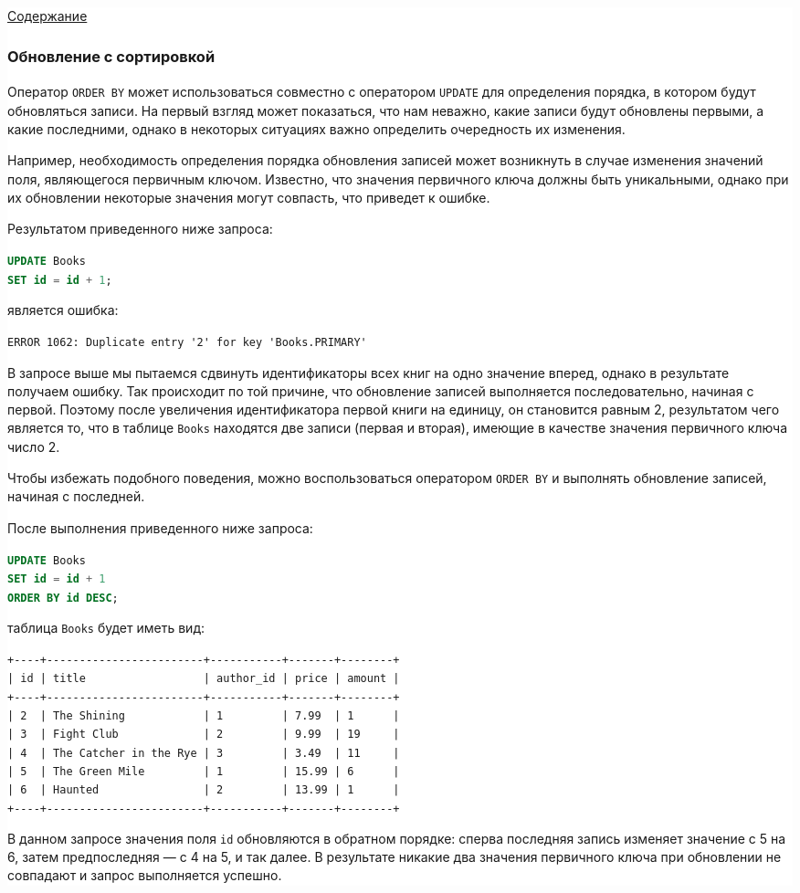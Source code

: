 [Содержание](#содержание)

### Обновление с сортировкой

Оператор `ORDER BY` может использоваться совместно с оператором `UPDATE` для определения порядка, в котором будут обновляться записи. На первый взгляд может показаться, что нам неважно, какие записи будут обновлены первыми, а какие последними, однако в некоторых ситуациях важно определить очередность их изменения.

Например, необходимость определения порядка обновления записей может возникнуть в случае изменения значений поля, являющегося первичным ключом. Известно, что значения первичного ключа должны быть уникальными, однако при их обновлении некоторые значения могут совпасть, что приведет к ошибке.

Результатом приведенного ниже запроса:

```sql
UPDATE Books
SET id = id + 1;
```

является ошибка:

```
ERROR 1062: Duplicate entry '2' for key 'Books.PRIMARY'
```

В запросе выше мы пытаемся сдвинуть идентификаторы всех книг на одно значение вперед, однако в результате получаем ошибку. Так происходит по той причине, что обновление записей выполняется последовательно, начиная с первой. Поэтому после увеличения идентификатора первой книги на единицу, он становится равным 2, результатом чего является то, что в таблице `Books` находятся две записи (первая и вторая), имеющие в качестве значения первичного ключа число 2.

Чтобы избежать подобного поведения, можно воспользоваться оператором `ORDER BY` и выполнять обновление записей, начиная с последней.

После выполнения приведенного ниже запроса:

```sql
UPDATE Books
SET id = id + 1
ORDER BY id DESC;
```

таблица `Books` будет иметь вид:

```
+----+------------------------+-----------+-------+--------+
| id | title                  | author_id | price | amount |
+----+------------------------+-----------+-------+--------+
| 2  | The Shining            | 1         | 7.99  | 1      |
| 3  | Fight Club             | 2         | 9.99  | 19     |
| 4  | The Catcher in the Rye | 3         | 3.49  | 11     |
| 5  | The Green Mile         | 1         | 15.99 | 6      |
| 6  | Haunted                | 2         | 13.99 | 1      |
+----+------------------------+-----------+-------+--------+
```

В данном запросе значения поля `id` обновляются в обратном порядке: сперва последняя запись изменяет значение с 5 на 6, затем предпоследняя — с 4 на 5, и так далее. В результате никакие два значения первичного ключа при обновлении не совпадают и запрос выполняется успешно.
